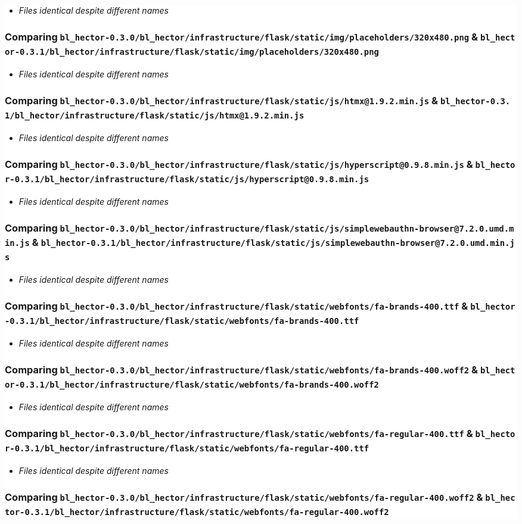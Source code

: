  * *Files identical despite different names*

### Comparing `bl_hector-0.3.0/bl_hector/infrastructure/flask/static/img/placeholders/320x480.png` & `bl_hector-0.3.1/bl_hector/infrastructure/flask/static/img/placeholders/320x480.png`

 * *Files identical despite different names*

### Comparing `bl_hector-0.3.0/bl_hector/infrastructure/flask/static/js/htmx@1.9.2.min.js` & `bl_hector-0.3.1/bl_hector/infrastructure/flask/static/js/htmx@1.9.2.min.js`

 * *Files identical despite different names*

### Comparing `bl_hector-0.3.0/bl_hector/infrastructure/flask/static/js/hyperscript@0.9.8.min.js` & `bl_hector-0.3.1/bl_hector/infrastructure/flask/static/js/hyperscript@0.9.8.min.js`

 * *Files identical despite different names*

### Comparing `bl_hector-0.3.0/bl_hector/infrastructure/flask/static/js/simplewebauthn-browser@7.2.0.umd.min.js` & `bl_hector-0.3.1/bl_hector/infrastructure/flask/static/js/simplewebauthn-browser@7.2.0.umd.min.js`

 * *Files identical despite different names*

### Comparing `bl_hector-0.3.0/bl_hector/infrastructure/flask/static/webfonts/fa-brands-400.ttf` & `bl_hector-0.3.1/bl_hector/infrastructure/flask/static/webfonts/fa-brands-400.ttf`

 * *Files identical despite different names*

### Comparing `bl_hector-0.3.0/bl_hector/infrastructure/flask/static/webfonts/fa-brands-400.woff2` & `bl_hector-0.3.1/bl_hector/infrastructure/flask/static/webfonts/fa-brands-400.woff2`

 * *Files identical despite different names*

### Comparing `bl_hector-0.3.0/bl_hector/infrastructure/flask/static/webfonts/fa-regular-400.ttf` & `bl_hector-0.3.1/bl_hector/infrastructure/flask/static/webfonts/fa-regular-400.ttf`

 * *Files identical despite different names*

### Comparing `bl_hector-0.3.0/bl_hector/infrastructure/flask/static/webfonts/fa-regular-400.woff2` & `bl_hector-0.3.1/bl_hector/infrastructure/flask/static/webfonts/fa-regular-400.woff2`
